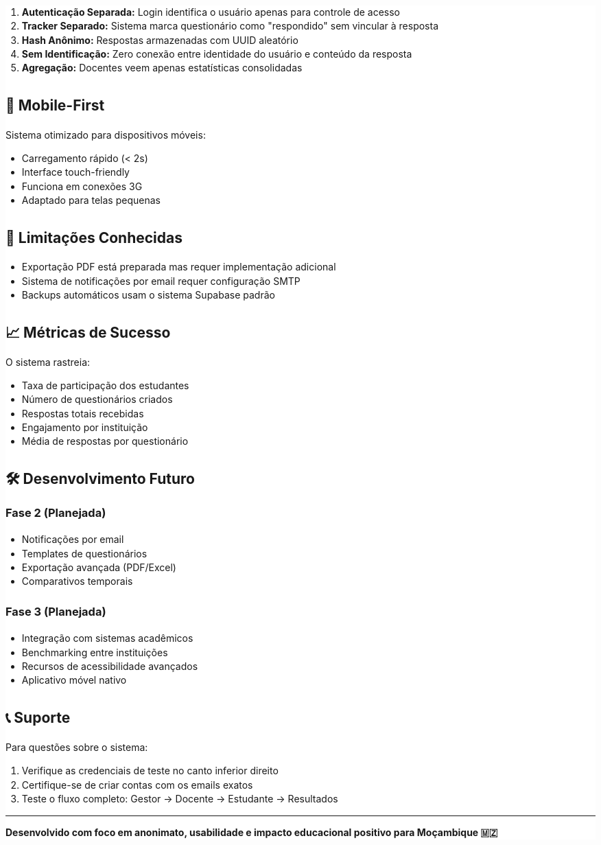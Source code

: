 1. **Autenticação Separada:** Login identifica o usuário apenas para controle de acesso
2. **Tracker Separado:** Sistema marca questionário como "respondido" sem vincular à resposta
3. **Hash Anônimo:** Respostas armazenadas com UUID aleatório
4. **Sem Identificação:** Zero conexão entre identidade do usuário e conteúdo da resposta
5. **Agregação:** Docentes veem apenas estatísticas consolidadas

## 📱 Mobile-First

Sistema otimizado para dispositivos móveis:
- Carregamento rápido (< 2s)
- Interface touch-friendly
- Funciona em conexões 3G
- Adaptado para telas pequenas

## 🚧 Limitações Conhecidas

- Exportação PDF está preparada mas requer implementação adicional
- Sistema de notificações por email requer configuração SMTP
- Backups automáticos usam o sistema Supabase padrão

## 📈 Métricas de Sucesso

O sistema rastreia:
- Taxa de participação dos estudantes
- Número de questionários criados
- Respostas totais recebidas
- Engajamento por instituição
- Média de respostas por questionário

## 🛠️ Desenvolvimento Futuro

### Fase 2 (Planejada)
- Notificações por email
- Templates de questionários
- Exportação avançada (PDF/Excel)
- Comparativos temporais

### Fase 3 (Planejada)
- Integração com sistemas acadêmicos
- Benchmarking entre instituições
- Recursos de acessibilidade avançados
- Aplicativo móvel nativo

## 📞 Suporte

Para questões sobre o sistema:
1. Verifique as credenciais de teste no canto inferior direito
2. Certifique-se de criar contas com os emails exatos
3. Teste o fluxo completo: Gestor → Docente → Estudante → Resultados

---

**Desenvolvido com foco em anonimato, usabilidade e impacto educacional positivo para Moçambique 🇲🇿**
